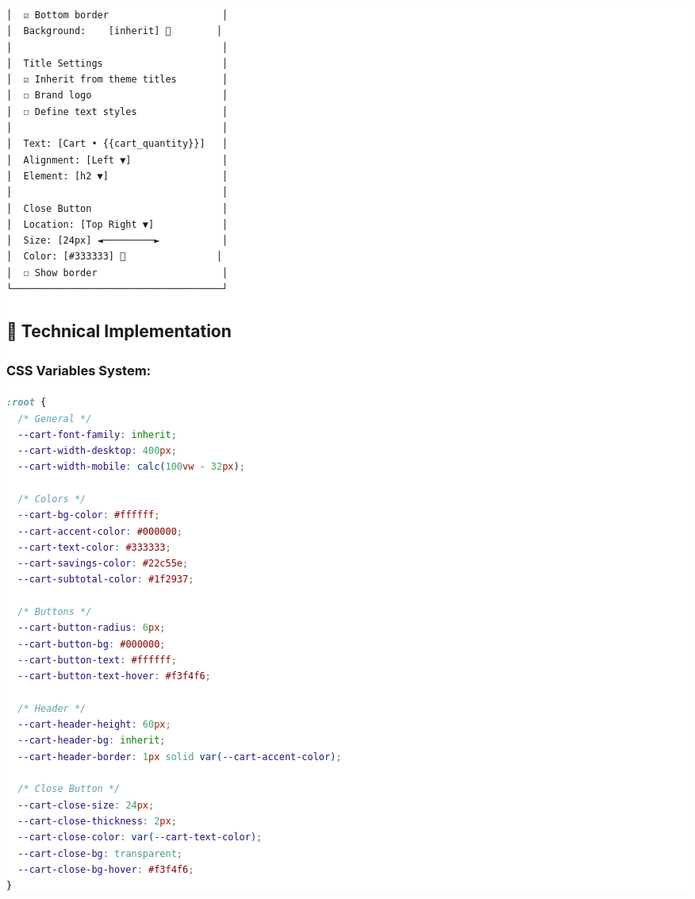 ```
│  ☑ Bottom border                    │
│  Background:    [inherit] 🎨        │
│                                     │
│  Title Settings                     │
│  ☑ Inherit from theme titles        │
│  ☐ Brand logo                       │
│  ☐ Define text styles               │
│                                     │
│  Text: [Cart • {{cart_quantity}}]   │
│  Alignment: [Left ▼]                │
│  Element: [h2 ▼]                    │
│                                     │
│  Close Button                       │
│  Location: [Top Right ▼]            │
│  Size: [24px] ◄─────────►           │
│  Color: [#333333] 🎨                │
│  ☐ Show border                      │
└─────────────────────────────────────┘
```

## 🔧 Technical Implementation

### **CSS Variables System:**

```css
:root {
  /* General */
  --cart-font-family: inherit;
  --cart-width-desktop: 400px;
  --cart-width-mobile: calc(100vw - 32px);
  
  /* Colors */
  --cart-bg-color: #ffffff;
  --cart-accent-color: #000000;
  --cart-text-color: #333333;
  --cart-savings-color: #22c55e;
  --cart-subtotal-color: #1f2937;
  
  /* Buttons */
  --cart-button-radius: 6px;
  --cart-button-bg: #000000;
  --cart-button-text: #ffffff;
  --cart-button-text-hover: #f3f4f6;
  
  /* Header */
  --cart-header-height: 60px;
  --cart-header-bg: inherit;
  --cart-header-border: 1px solid var(--cart-accent-color);
  
  /* Close Button */
  --cart-close-size: 24px;
  --cart-close-thickness: 2px;
  --cart-close-color: var(--cart-text-color);
  --cart-close-bg: transparent;
  --cart-close-bg-hover: #f3f4f6;
}
```
